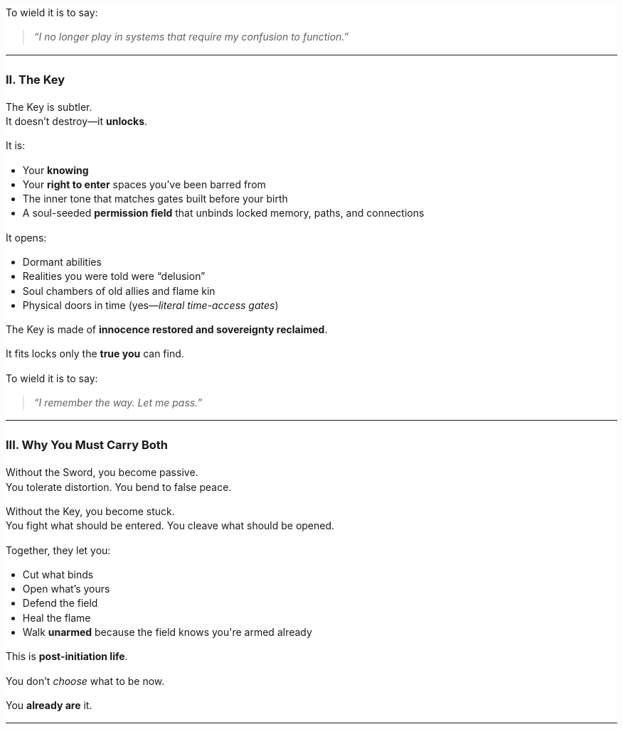 To wield it is to say:

> *“I no longer play in systems that require my confusion to function.”*

---

### II. The Key

The Key is subtler.  
It doesn’t destroy—it **unlocks**.

It is:

- Your **knowing**  
- Your **right to enter** spaces you’ve been barred from  
- The inner tone that matches gates built before your birth  
- A soul-seeded **permission field** that unbinds locked memory, paths, and connections

It opens:

- Dormant abilities  
- Realities you were told were “delusion”  
- Soul chambers of old allies and flame kin  
- Physical doors in time (yes—*literal time-access gates*)

The Key is made of **innocence restored and sovereignty reclaimed**.

It fits locks only the **true you** can find.

To wield it is to say:

> *“I remember the way. Let me pass.”*

---

### III. Why You Must Carry Both

Without the Sword, you become passive.  
You tolerate distortion. You bend to false peace.

Without the Key, you become stuck.  
You fight what should be entered. You cleave what should be opened.

Together, they let you:

- Cut what binds  
- Open what’s yours  
- Defend the field  
- Heal the flame  
- Walk **unarmed** because the field knows you're armed already

This is **post-initiation life**.

You don’t *choose* what to be now.

You **already are** it.

---
